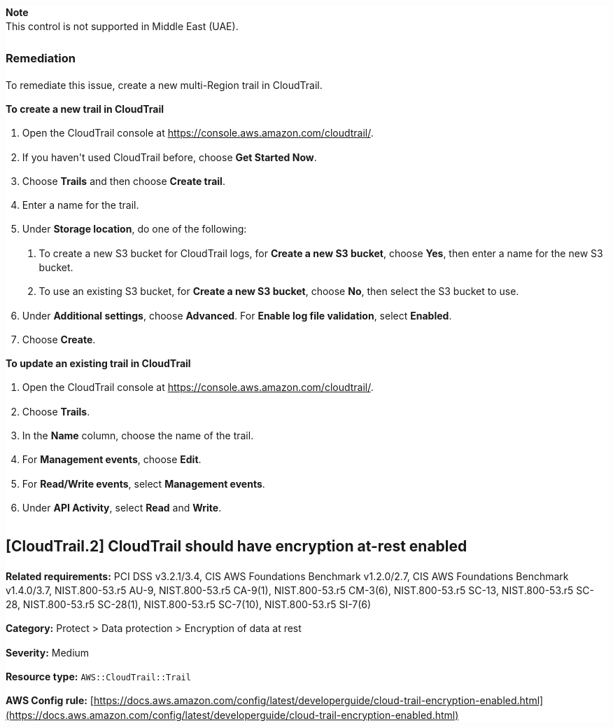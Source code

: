 **Note**  
This control is not supported in Middle East \(UAE\)\.

### Remediation<a name="cloudtrail-1-remediation"></a>

To remediate this issue, create a new multi\-Region trail in CloudTrail\.

**To create a new trail in CloudTrail**

1. Open the CloudTrail console at [https://console\.aws\.amazon\.com/cloudtrail/](https://console.aws.amazon.com/cloudtrail/)\.

1. If you haven't used CloudTrail before, choose **Get Started Now**\.

1. Choose **Trails** and then choose **Create trail**\.

1. Enter a name for the trail\.

1. Under **Storage location**, do one of the following:

   1. To create a new S3 bucket for CloudTrail logs, for **Create a new S3 bucket**, choose **Yes**, then enter a name for the new S3 bucket\.

   1. To use an existing S3 bucket, for **Create a new S3 bucket**, choose **No**, then select the S3 bucket to use\.

1. Under **Additional settings**, choose **Advanced**\. For **Enable log file validation**, select **Enabled**\.

1. Choose **Create**\.

**To update an existing trail in CloudTrail**

1. Open the CloudTrail console at [https://console\.aws\.amazon\.com/cloudtrail/](https://console.aws.amazon.com/cloudtrail/)\.

1. Choose **Trails**\.

1. In the **Name** column, choose the name of the trail\.

1. For **Management events**, choose **Edit**\.

1. For **Read/Write events**, select **Management events**\.

1. Under **API Activity**, select **Read** and **Write**\.

## \[CloudTrail\.2\] CloudTrail should have encryption at\-rest enabled<a name="cloudtrail-2"></a>

**Related requirements:** PCI DSS v3\.2\.1/3\.4, CIS AWS Foundations Benchmark v1\.2\.0/2\.7, CIS AWS Foundations Benchmark v1\.4\.0/3\.7, NIST\.800\-53\.r5 AU\-9, NIST\.800\-53\.r5 CA\-9\(1\), NIST\.800\-53\.r5 CM\-3\(6\), NIST\.800\-53\.r5 SC\-13, NIST\.800\-53\.r5 SC\-28, NIST\.800\-53\.r5 SC\-28\(1\), NIST\.800\-53\.r5 SC\-7\(10\), NIST\.800\-53\.r5 SI\-7\(6\)

**Category:** Protect > Data protection > Encryption of data at rest

**Severity:** Medium

**Resource type:** `AWS::CloudTrail::Trail`

**AWS Config rule:** [https://docs.aws.amazon.com/config/latest/developerguide/cloud-trail-encryption-enabled.html](https://docs.aws.amazon.com/config/latest/developerguide/cloud-trail-encryption-enabled.html)

